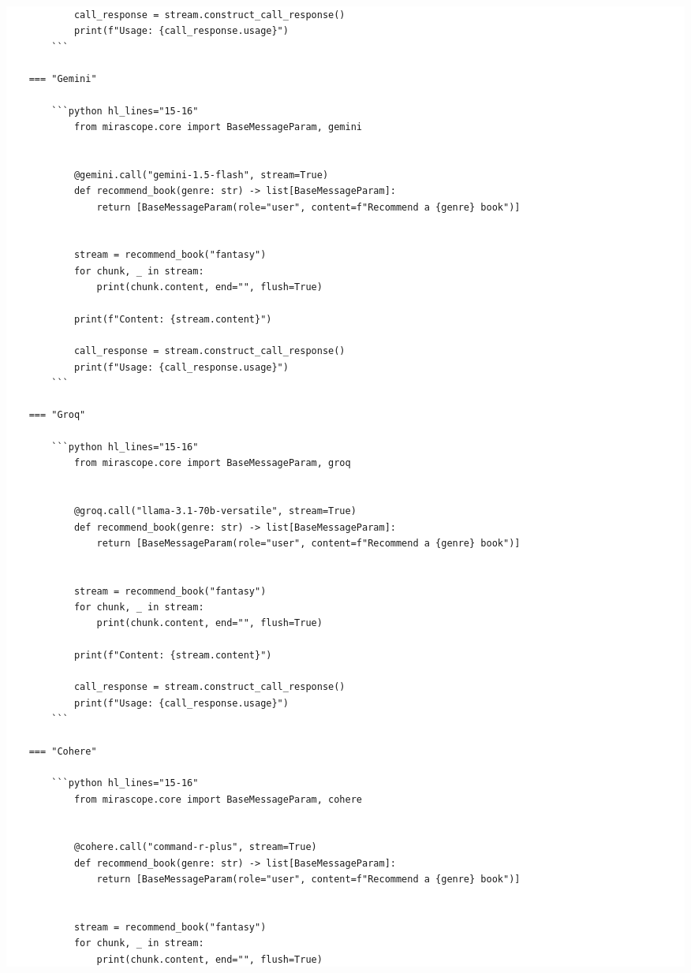                 call_response = stream.construct_call_response()
                print(f"Usage: {call_response.usage}")
            ```

        === "Gemini"

            ```python hl_lines="15-16"
                from mirascope.core import BaseMessageParam, gemini


                @gemini.call("gemini-1.5-flash", stream=True)
                def recommend_book(genre: str) -> list[BaseMessageParam]:
                    return [BaseMessageParam(role="user", content=f"Recommend a {genre} book")]


                stream = recommend_book("fantasy")
                for chunk, _ in stream:
                    print(chunk.content, end="", flush=True)

                print(f"Content: {stream.content}")

                call_response = stream.construct_call_response()
                print(f"Usage: {call_response.usage}")
            ```

        === "Groq"

            ```python hl_lines="15-16"
                from mirascope.core import BaseMessageParam, groq


                @groq.call("llama-3.1-70b-versatile", stream=True)
                def recommend_book(genre: str) -> list[BaseMessageParam]:
                    return [BaseMessageParam(role="user", content=f"Recommend a {genre} book")]


                stream = recommend_book("fantasy")
                for chunk, _ in stream:
                    print(chunk.content, end="", flush=True)

                print(f"Content: {stream.content}")

                call_response = stream.construct_call_response()
                print(f"Usage: {call_response.usage}")
            ```

        === "Cohere"

            ```python hl_lines="15-16"
                from mirascope.core import BaseMessageParam, cohere


                @cohere.call("command-r-plus", stream=True)
                def recommend_book(genre: str) -> list[BaseMessageParam]:
                    return [BaseMessageParam(role="user", content=f"Recommend a {genre} book")]


                stream = recommend_book("fantasy")
                for chunk, _ in stream:
                    print(chunk.content, end="", flush=True)

